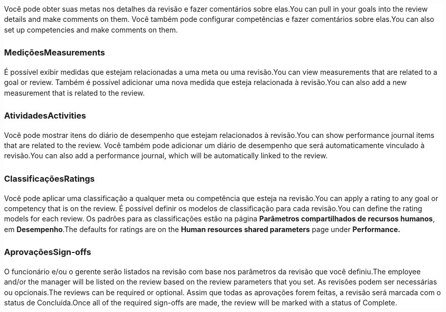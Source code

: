 <span data-ttu-id="e3b48-191">Você pode obter suas metas nos detalhes da revisão e fazer comentários sobre elas.</span><span class="sxs-lookup"><span data-stu-id="e3b48-191">You can pull in your goals into the review details and make comments on them.</span></span> <span data-ttu-id="e3b48-192">Você também pode configurar competências e fazer comentários sobre elas.</span><span class="sxs-lookup"><span data-stu-id="e3b48-192">You can also set up competencies and make comments on them.</span></span>

### <a name="measurements"></a><span data-ttu-id="e3b48-193">Medições</span><span class="sxs-lookup"><span data-stu-id="e3b48-193">Measurements</span></span>

<span data-ttu-id="e3b48-194">É possível exibir medidas que estejam relacionadas a uma meta ou uma revisão.</span><span class="sxs-lookup"><span data-stu-id="e3b48-194">You can view measurements that are related to a goal or review.</span></span> <span data-ttu-id="e3b48-195">Também é possível adicionar uma nova medida que esteja relacionada à revisão.</span><span class="sxs-lookup"><span data-stu-id="e3b48-195">You can also add a new measurement that is related to the review.</span></span>

### <a name="activities"></a><span data-ttu-id="e3b48-196">Atividades</span><span class="sxs-lookup"><span data-stu-id="e3b48-196">Activities</span></span>

<span data-ttu-id="e3b48-197">Você pode mostrar itens do diário de desempenho que estejam relacionados à revisão.</span><span class="sxs-lookup"><span data-stu-id="e3b48-197">You can show performance journal items that are related to the review.</span></span> <span data-ttu-id="e3b48-198">Você também pode adicionar um diário de desempenho que será automaticamente vinculado à revisão.</span><span class="sxs-lookup"><span data-stu-id="e3b48-198">You can also add a performance journal, which will be automatically linked to the review.</span></span>

### <a name="ratings"></a><span data-ttu-id="e3b48-199">Classificações</span><span class="sxs-lookup"><span data-stu-id="e3b48-199">Ratings</span></span>

<span data-ttu-id="e3b48-200">Você pode aplicar uma classificação a qualquer meta ou competência que esteja na revisão.</span><span class="sxs-lookup"><span data-stu-id="e3b48-200">You can apply a rating to any goal or competency that is on the review.</span></span> <span data-ttu-id="e3b48-201">É possível definir os modelos de classificação para cada revisão.</span><span class="sxs-lookup"><span data-stu-id="e3b48-201">You can define the rating models for each review.</span></span> <span data-ttu-id="e3b48-202">Os padrões para as classificações estão na página **Parâmetros compartilhados de recursos humanos**, em **Desempenho**.</span><span class="sxs-lookup"><span data-stu-id="e3b48-202">The defaults for ratings are on the **Human resources shared parameters** page under **Performance.**</span></span>

### <a name="sign-offs"></a><span data-ttu-id="e3b48-203">Aprovações</span><span class="sxs-lookup"><span data-stu-id="e3b48-203">Sign-offs</span></span>

<span data-ttu-id="e3b48-204">O funcionário e/ou o gerente serão listados na revisão com base nos parâmetros da revisão que você definiu.</span><span class="sxs-lookup"><span data-stu-id="e3b48-204">The employee and/or the manager will be listed on the review based on the review parameters that you set.</span></span> <span data-ttu-id="e3b48-205">As revisões podem ser necessárias ou opcionais.</span><span class="sxs-lookup"><span data-stu-id="e3b48-205">The reviews can be required or optional.</span></span> <span data-ttu-id="e3b48-206">Assim que todas as aprovações forem feitas, a revisão será marcada com o status de Concluída.</span><span class="sxs-lookup"><span data-stu-id="e3b48-206">Once all of the required sign-offs are made, the review will be marked with a status of Complete.</span></span>
